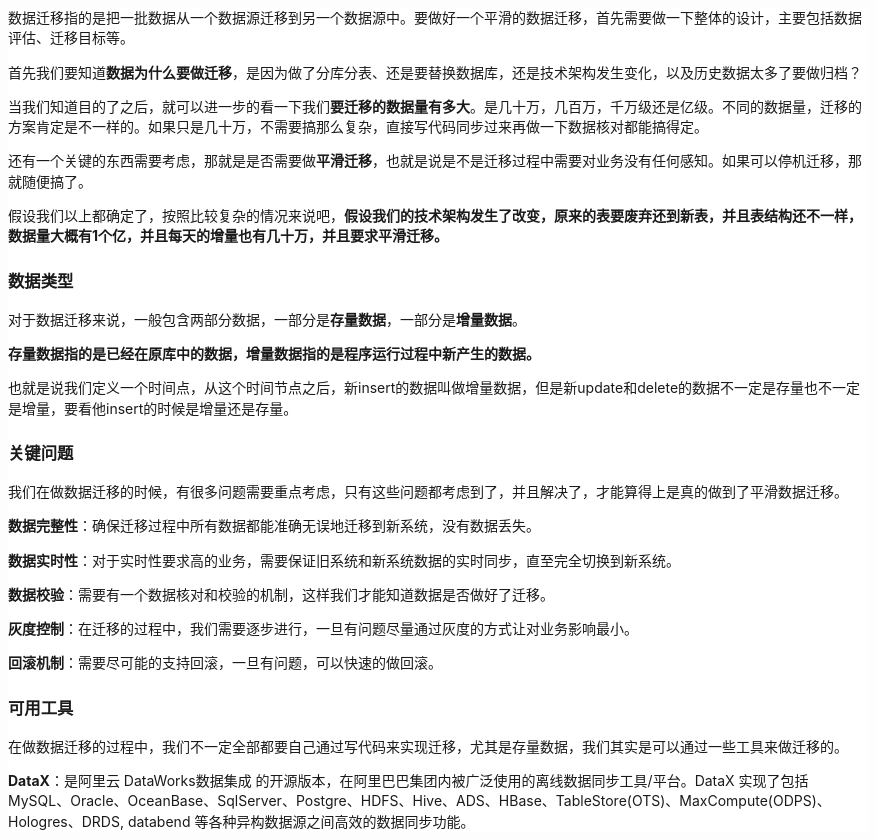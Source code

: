 数据迁移指的是把一批数据从一个数据源迁移到另一个数据源中。要做好一个平滑的数据迁移，首先需要做一下整体的设计，主要包括数据评估、迁移目标等。



首先我们要知道**数据为什么要做迁移**，是因为做了分库分表、还是要替换数据库，还是技术架构发生变化，以及历史数据太多了要做归档？



当我们知道目的了之后，就可以进一步的看一下我们**要迁移的数据量有多大**。是几十万，几百万，千万级还是亿级。不同的数据量，迁移的方案肯定是不一样的。如果只是几十万，不需要搞那么复杂，直接写代码同步过来再做一下数据核对都能搞得定。



还有一个关键的东西需要考虑，那就是是否需要做**平滑迁移**，也就是说是不是迁移过程中需要对业务没有任何感知。如果可以停机迁移，那就随便搞了。



假设我们以上都确定了，按照比较复杂的情况来说吧，**假设我们的技术架构发生了改变，原来的表要废弃还到新表，并且表结构还不一样，数据量大概有1个亿，并且每天的增量也有几十万，并且要求平滑迁移。**



### 数据类型


对于数据迁移来说，一般包含两部分数据，一部分是**存量数据**，一部分是**增量数据**。



**存量数据指的是已经在原库中的数据，增量数据指的是程序运行过程中新产生的数据。**



也就是说我们定义一个时间点，从这个时间节点之后，新insert的数据叫做增量数据，但是新update和delete的数据不一定是存量也不一定是增量，要看他insert的时候是增量还是存量。



### 关键问题


我们在做数据迁移的时候，有很多问题需要重点考虑，只有这些问题都考虑到了，并且解决了，才能算得上是真的做到了平滑数据迁移。



**数据完整性**：确保迁移过程中所有数据都能准确无误地迁移到新系统，没有数据丢失。



**数据实时性**：对于实时性要求高的业务，需要保证旧系统和新系统数据的实时同步，直至完全切换到新系统。



**数据校验**：需要有一个数据核对和校验的机制，这样我们才能知道数据是否做好了迁移。



**灰度控制**：在迁移的过程中，我们需要逐步进行，一旦有问题尽量通过灰度的方式让对业务影响最小。



**回滚机制**：需要尽可能的支持回滚，一旦有问题，可以快速的做回滚。



### 可用工具


在做数据迁移的过程中，我们不一定全部都要自己通过写代码来实现迁移，尤其是存量数据，我们其实是可以通过一些工具来做迁移的。



**DataX**：是阿里云 DataWorks数据集成 的开源版本，在阿里巴巴集团内被广泛使用的离线数据同步工具/平台。DataX 实现了包括 MySQL、Oracle、OceanBase、SqlServer、Postgre、HDFS、Hive、ADS、HBase、TableStore(OTS)、MaxCompute(ODPS)、Hologres、DRDS, databend 等各种异构数据源之间高效的数据同步功能。
